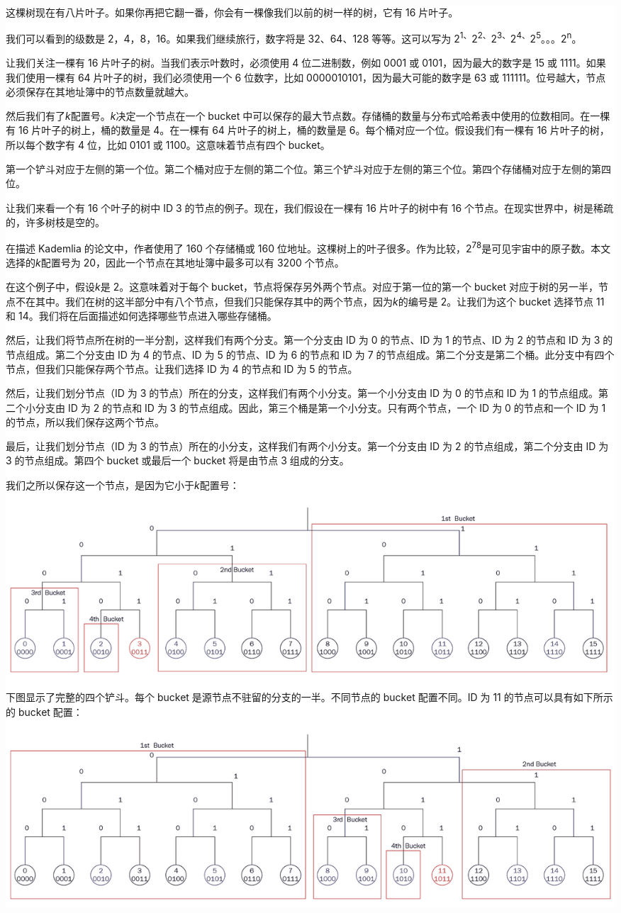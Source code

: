 这棵树现在有八片叶子。如果你再把它翻一番，你会有一棵像我们以前的树一样的树，它有 16 片叶子。

我们可以看到的级数是 2，4，8，16。如果我们继续旅行，数字将是 32、64、128 等等。这可以写为 2<sup>1、</sup>2<sup>2、</sup>2<sup>3、</sup>2<sup>4、</sup>2<sup>5</sup>。。。2<sup>n</sup>。

让我们关注一棵有 16 片叶子的树。当我们表示叶数时，必须使用 4 位二进制数，例如 0001 或 0101，因为最大的数字是 15 或 1111。如果我们使用一棵有 64 片叶子的树，我们必须使用一个 6 位数字，比如 0000010101，因为最大可能的数字是 63 或 111111。位号越大，节点必须保存在其地址簿中的节点数量就越大。

然后我们有了*k*配置号。*k*决定一个节点在一个 bucket 中可以保存的最大节点数。存储桶的数量与分布式哈希表中使用的位数相同。在一棵有 16 片叶子的树上，桶的数量是 4。在一棵有 64 片叶子的树上，桶的数量是 6。每个桶对应一个位。假设我们有一棵有 16 片叶子的树，所以每个数字有 4 位，比如 0101 或 1100。这意味着节点有四个 bucket。

第一个铲斗对应于左侧的第一个位。第二个桶对应于左侧的第二个位。第三个铲斗对应于左侧的第三个位。第四个存储桶对应于左侧的第四位。

让我们来看一个有 16 个叶子的树中 ID 3 的节点的例子。现在，我们假设在一棵有 16 片叶子的树中有 16 个节点。在现实世界中，树是稀疏的，许多树枝是空的。

在描述 Kademlia 的论文中，作者使用了 160 个存储桶或 160 位地址。这棵树上的叶子很多。作为比较，2<sup>78</sup>是可见宇宙中的原子数。本文选择的*k*配置号为 20，因此一个节点在其地址簿中最多可以有 3200 个节点。

在这个例子中，假设*k*是 2。这意味着对于每个 bucket，节点将保存另外两个节点。对应于第一位的第一个 bucket 对应于树的另一半，节点不在其中。我们在树的这半部分中有八个节点，但我们只能保存其中的两个节点，因为*k*的编号是 2。让我们为这个 bucket 选择节点 11 和 14。我们将在后面描述如何选择哪些节点进入哪些存储桶。

然后，让我们将节点所在树的一半分割，这样我们有两个分支。第一个分支由 ID 为 0 的节点、ID 为 1 的节点、ID 为 2 的节点和 ID 为 3 的节点组成。第二个分支由 ID 为 4 的节点、ID 为 5 的节点、ID 为 6 的节点和 ID 为 7 的节点组成。第二个分支是第二个桶。此分支中有四个节点，但我们只能保存两个节点。让我们选择 ID 为 4 的节点和 ID 为 5 的节点。

然后，让我们划分节点（ID 为 3 的节点）所在的分支，这样我们有两个小分支。第一个小分支由 ID 为 0 的节点和 ID 为 1 的节点组成。第二个小分支由 ID 为 2 的节点和 ID 为 3 的节点组成。因此，第三个桶是第一个小分支。只有两个节点，一个 ID 为 0 的节点和一个 ID 为 1 的节点，所以我们保存这两个节点。

最后，让我们划分节点（ID 为 3 的节点）所在的小分支，这样我们有两个小分支。第一个分支由 ID 为 2 的节点组成，第二个分支由 ID 为 3 的节点组成。第四个 bucket 或最后一个 bucket 将是由节点 3 组成的分支。

我们之所以保存这一个节点，是因为它小于*k*配置号：

![](img/7d329036-5aeb-4c97-a021-9e0881104884.png)

下图显示了完整的四个铲斗。每个 bucket 是源节点不驻留的分支的一半。不同节点的 bucket 配置不同。ID 为 11 的节点可以具有如下所示的 bucket 配置：

![](img/2b9a9034-ab6e-4ea9-9c39-581024b84b36.png)
